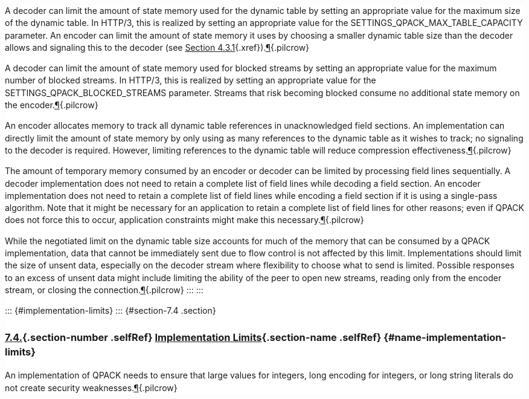 A decoder can limit the amount of state memory used for the dynamic
table by setting an appropriate value for the maximum size of the
dynamic table. In HTTP/3, this is realized by setting an appropriate
value for the SETTINGS_QPACK_MAX_TABLE_CAPACITY parameter. An encoder
can limit the amount of state memory it uses by choosing a smaller
dynamic table size than the decoder allows and signaling this to the
decoder (see [Section
4.3.1](#set-dynamic-capacity){.xref}).[¶](#section-7.3-3){.pilcrow}

A decoder can limit the amount of state memory used for blocked streams
by setting an appropriate value for the maximum number of blocked
streams. In HTTP/3, this is realized by setting an appropriate value for
the SETTINGS_QPACK_BLOCKED_STREAMS parameter. Streams that risk becoming
blocked consume no additional state memory on the
encoder.[¶](#section-7.3-4){.pilcrow}

An encoder allocates memory to track all dynamic table references in
unacknowledged field sections. An implementation can directly limit the
amount of state memory by only using as many references to the dynamic
table as it wishes to track; no signaling to the decoder is required.
However, limiting references to the dynamic table will reduce
compression effectiveness.[¶](#section-7.3-5){.pilcrow}

The amount of temporary memory consumed by an encoder or decoder can be
limited by processing field lines sequentially. A decoder implementation
does not need to retain a complete list of field lines while decoding a
field section. An encoder implementation does not need to retain a
complete list of field lines while encoding a field section if it is
using a single-pass algorithm. Note that it might be necessary for an
application to retain a complete list of field lines for other reasons;
even if QPACK does not force this to occur, application constraints
might make this necessary.[¶](#section-7.3-6){.pilcrow}

While the negotiated limit on the dynamic table size accounts for much
of the memory that can be consumed by a QPACK implementation, data that
cannot be immediately sent due to flow control is not affected by this
limit. Implementations should limit the size of unsent data, especially
on the decoder stream where flexibility to choose what to send is
limited. Possible responses to an excess of unsent data might include
limiting the ability of the peer to open new streams, reading only from
the encoder stream, or closing the
connection.[¶](#section-7.3-7){.pilcrow}
:::
:::

::: {#implementation-limits}
::: {#section-7.4 .section}
### [7.4.](#section-7.4){.section-number .selfRef} [Implementation Limits](#name-implementation-limits){.section-name .selfRef} {#name-implementation-limits}

An implementation of QPACK needs to ensure that large values for
integers, long encoding for integers, or long string literals do not
create security weaknesses.[¶](#section-7.4-1){.pilcrow}
